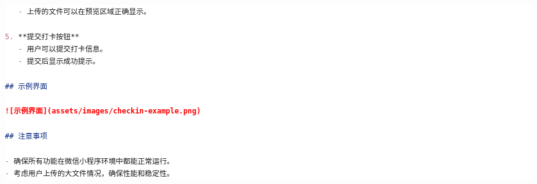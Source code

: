 ```markdown
   - 上传的文件可以在预览区域正确显示。

5. **提交打卡按钮**
   - 用户可以提交打卡信息。
   - 提交后显示成功提示。

## 示例界面

![示例界面](assets/images/checkin-example.png) 

## 注意事项

- 确保所有功能在微信小程序环境中都能正常运行。
- 考虑用户上传的大文件情况，确保性能和稳定性。
